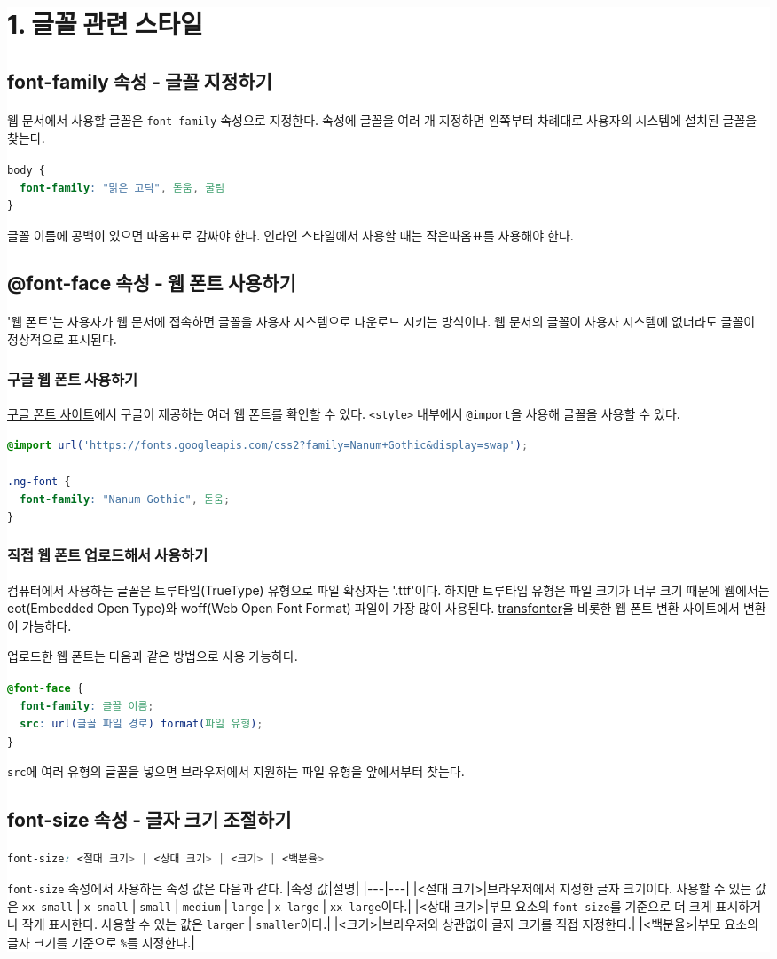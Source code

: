 # 1. 글꼴 관련 스타일
## font-family 속성 - 글꼴 지정하기
웹 문서에서 사용할 글꼴은 `font-family` 속성으로 지정한다. 속성에 글꼴을 여러 개 지정하면 왼쪽부터 차례대로 사용자의 시스템에 설치된 글꼴을 찾는다.
```css
body {
  font-family: "맑은 고딕", 돋움, 굴림
}
```
글꼴 이름에 공백이 있으면 따옴표로 감싸야 한다. 인라인 스타일에서 사용할 때는 작은따옴표를 사용해야 한다.

## @font-face 속성 - 웹 폰트 사용하기
'웹 폰트'는 사용자가 웹 문서에 접속하면 글꼴을 사용자 시스템으로 다운로드 시키는 방식이다. 웹 문서의 글꼴이 사용자 시스템에 없더라도 글꼴이 정상적으로 표시된다.

### 구글 웹 폰트 사용하기
[구글 폰트 사이트](https://fonts.google.com/)에서 구글이 제공하는 여러 웹 폰트를 확인할 수 있다. `<style>` 내부에서 `@import`을 사용해 글꼴을 사용할 수 있다.
```css
@import url('https://fonts.googleapis.com/css2?family=Nanum+Gothic&display=swap'); 

.ng-font {
  font-family: "Nanum Gothic", 돋움;
}
```

### 직접 웹 폰트 업로드해서 사용하기
컴퓨터에서 사용하는 글꼴은 트루타입(TrueType) 유형으로 파일 확장자는 '.ttf'이다. 하지만 트루타입 유형은 파일 크기가 너무 크기 때문에 웹에서는 eot(Embedded Open Type)와 woff(Web Open Font Format) 파일이 가장 많이 사용된다. [transfonter](https://transfonter.org/)을 비롯한 웹 폰트 변환 사이트에서 변환이 가능하다.

업로드한 웹 폰트는 다음과 같은 방법으로 사용 가능하다.
```css
@font-face {
  font-family: 글꼴 이름;
  src: url(글꼴 파일 경로) format(파일 유형);
}
```
`src`에 여러 유형의 글꼴을 넣으면 브라우저에서 지원하는 파일 유형을 앞에서부터 찾는다.

## font-size 속성 - 글자 크기 조절하기
```css
font-size: <절대 크기> | <상대 크기> | <크기> | <백분율>
```
`font-size` 속성에서 사용하는 속성 값은 다음과 같다.
|속성 값|설명|
|---|---|
|<절대 크기>|브라우저에서 지정한 글자 크기이다. 사용할 수 있는 값은 `xx-small` \| `x-small` \| `small` \| `medium` \| `large` \| `x-large` \| `xx-large`이다.|
|<상대 크기>|부모 요소의 `font-size`를 기준으로 더 크게 표시하거나 작게 표시한다. 사용할 수 있는 값은 `larger` \| `smaller`이다.|
|<크기>|브라우저와 상관없이 글자 크기를 직접 지정한다.|
|<백분율>|부모 요소의 글자 크기를 기준으로 `%`를 지정한다.|
